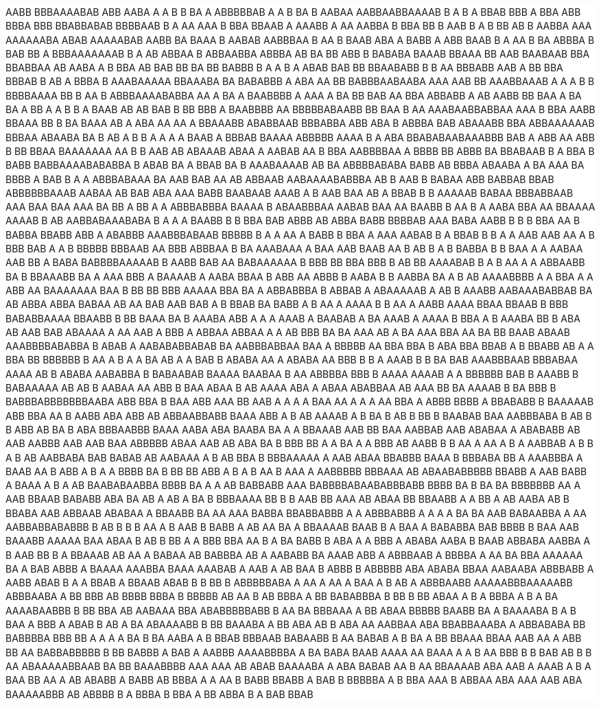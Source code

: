 AABB   BBBAAAABAB  ABB      AABA  A A B B  BA A    ABBBBBAB  A  A  B BA  B AABAA     AABBAABBAAAAB B A   B A  BBAB  BBB A BBA  ABB BBBA BBB      BBABBABAB   BBBBAAB B A  AA AAA B  BBA BBAAB A  AAABB A AA AABBA B  BBA BB B AAB B A B BB AB B AABBA   AAA  AAAAAABA ABAB  AAAAABAB AABB  BA BAAA B AABAB  AABBBAA B  AA B BAAB   ABA A BABB  A ABB BAAB B A  AA B BA ABBBA B  BAB BB A BBBAAAAAAAB  B A  AB  ABBAA   B ABBAABBA  ABBBA AB BA BB ABB B  BABABA  BAAAB BBAAA   BB AAB BAABAAB BBA BBABBAA AB  AABA A B   BBA AB BAB BB  BA   BB  BABBB B A A B A ABAB  BAB BB BBAABABB  B B  AA BBBABB  AAB A  BB BBA   BBBAB B AB A  BBBA B    AAABAAAAA BBAAABA  BA BABABBB   A ABA  AA BB BABBBAABAABA   AAA      AAB BB AAABBAAAB A A   A B  B BBBBAAAA   BB B  AA B ABBBAAAABABBA    AA  A BA A  BAABBBB A   AAA A  BA BB BAB AA BBA ABBABB  A AB AABB BB   BAA A BA BA A BB A A  B B  A BAAB  AB  AB  BAB   B BB  BBB A BAABBBB AA BBBBBABAABB  BB BAA B  AA AAABAABBABBAA AAA B BBA AABB BBAAA BB B BA BAAA AB        A ABA AA AA  A BBAAABB ABABBAAB BBBABBA  ABB  ABA B  ABBBA BAB  ABAAABB  BBA ABBAAAAAAB BBBAA ABAABA BA B  AB A    B      B A A A A BAAB A BBBAB   BAAAA  ABBBBB  AAAA B A ABA BBABABAABAAABBB BAB  A   ABB AA ABB B BB BBAA BAAAAAAA AA B B  AAB AB ABAAAB ABAA  A  AABAB AA  B BBA   AABBBBAA A BBBB BB  ABBB BA BBABAAB B A BBA  B   BABB  BABBAAAABABABBA   B  ABAB    BA  A   BBAB   BA   B AAABAAAAB  AB BA  ABBBBABABA    BABB  AB BBBA ABAABA  A BA AAA BA BBBB  A   BAB B A A   ABBBABAAA BA AAB  BAB AA AB ABBAAB AABAAAABABBBA AB  B AAB B  BABAA ABB BABBAB  BBAB ABBBBBBAAAB AABAA AB BAB ABA AAA  BABB BAABAAB AAAB A B  AAB BAA AB A    BBAB B B AAAAAB BABAA  BBBABBAAB   AAA BAA  BAA AAA    BA     BB A BB A A ABBBABBBA BAAAA B  ABAABBBAA AABAB  BAA AA  BAABB  B AA B A   AABA  BBA AA BBAAAA AAAAB B AB AABBABAAABABA B   A  A A BAABB B B  BBA BAB ABBB AB ABBA BABB  BBBBAB AAA BABA AABB B  B  B  BBA  AA    B     BABBA     BBABB   ABB A ABABBB    AAABBBABAAB BBBBB  B A  A  AA A BABB   B  BBA A AAA AABAB B A BBAB B B  A  A AAB AAB  AA A B  BBB   BAB  A A B    BBBBB BBBAAB AA  BBB  ABBBAA  B BA    AAABAAA   A BAA AAB BAAB  AA  B  AB B A B BABBA B   B BAA A A AABAA AAB BB  A BABA   BABBBBAAAAAB   B  AABB BAB AA BABAAAAAA  B BBB BB BBA BBB B AB  BB  AAAABAB B A  B AA A A  ABBAABB BA B  BBAAABB BA  A AAA  BBB A BAAAAB A AABA  BBAA B ABB AA   ABBB B AABA B B  AABBA   BA A B  AB  AAAABBBB A A BBA A    A ABB AA BAAAAAAA BAA  B  BB   BB  BBB  AAAAA BBA BA A ABBABBBA B    ABBAB A ABAAAAAB     A AB B AAABB AABAAABABBAB  BA AB ABBA   ABBA BABAA AB AA BAB AAB  BAB A  B BBAB BA BABB A B AA   A   AAAA  B B AA A AABB AAAA BBAA BBAAB  B BBB BABABBAAAA   BBAABB  B BB  BAAA BA  B    AAABA   ABB  A A  A AAAB A BAABAB A  BA  AAAB A AAAA B BBA A B AAABA  BB B ABA AB AAB BAB ABAAAA A  AA   AAB  A BBB A  ABBAA ABBAA  A A AB   BBB BA BA AAA  AB A BA AAA  BBA AA  BA   BB  BAAB ABAAB AAABBBBABABBA B ABAB A AABABABBABAB BA AABBBABBAA    BAA A BBBBB AA BBA BBA B  ABA BBA    BBAB A  B BBABB AB A A BBA BB BBBBBB B AA A B A A  BA   AB   A A    BAB   B ABABA AA A ABABA AA BBB  B  B A AAAB B B BA BAB AAABBBAAB BBBABAA AAAA  AB   B ABABA AABABBA B BABAABAB BAAAA BAABAA  B   AA ABBBBA BBB  B AAAA AAAAB  A A BBBBBB  BAB B  AAABB B BABAAAAA AB  AB   B AABAA AA ABB   B BAA ABAA B AB AAAA ABA A  ABAA ABABBAA AB AAA BB BA  AAAAB B  BA BBB B BABBBABBBBBBBAABA    ABB BBA B BAA   ABB  AAA BB AAB A A  A  A BAA   AA   A A  A AA   BBA  A   ABBB BBBB A BBABABB B  BAAAAAB ABB      BBA AA  B  AABB  ABA ABB  AB  ABBAABBABB BAAA  ABB A B  AB AAAAB A B BA B AB B  BB B BAABAB BAA  AABBBABA  B  AB B B ABB AB BA B  ABA   BBBAABBB BAAA   AABA ABA   BAABA BA A A BBAAAB    AAB BB BAA AABBAB AAB ABABAA A ABABABB    AB  AAB AABBB AAB  AAB  BAA   ABBBBB   ABAA AAB  AB ABA BA B BBB BB A A BA A A BBB  AB    AABB B   B AA A AA A B A AABBAB     A B B   A B   AB AABBABA BAB BABAB AB AABAAA A B AB BBA  B BBBAAAAA     A AAB ABAA BBABBB BAAA     B BBBABA   BB A  AAABBBA A  BAAB AA B ABB A B A A  BBBB BA B BB BB  ABB A B  A  B AA B  AAA    A AABBBBB BBBAAA AB   ABAABABBBBB BBABB A  AAB BABB A BAAA A B A   AB BAABABAABBA   BBBB  BA A   A AB BABBABB   AAA BABBBBABAABABBBABB BBBB BA B BA BA  BBBBBBB  AA  A  AAB  BBAAB BABABB ABA  BA AB A  AB A BA B BBBAAAA  BB B B   AAB BB  AAA AB ABAA  BB BBAABB   A A BB A  AB AABA   AB B   BBABA AAB ABBAAB ABABAA   A BBAABB BA AA AAA BABBA BBABBABBB   A A ABBBABBB A A A   A BA  BA AAB BABAABBA A AA AABBABBABABBB       B     AB B  B      B    AA A    B AAB   B BABB   A AB AA  BA  A   BBAAAAB BAAB B A BAA A BABABBA BAB BBBB  B BAA AAB  BAAABB AAAAA BAA ABAA    B AB B BB A  A  BBB BBA AA  B   A BA   BABB   B  ABA A A BBB A ABABA     AABA  B BAAB  ABBABA    AABBA  A B    AAB BB  B A BBAAAB AB  AA A  BABAA AB BABBBA   AB  A AABABB  BA AAAB ABB A ABBBAAB  A    BBBBA   A   AA BA    BBA AAAAAA  BA    A BAB   ABBB A BAAAA AAABBA BAAA AAABAB A AAB  A AB BAA B ABBB  B ABBBBB   ABA   ABABA  BBAA AABAABA ABBBABB A AABB ABAB        B A A BBAB A BBAAB ABAB B    B BB B ABBBBBABA   A  AA  A AA  A  BAA  A B AB  A   ABBBAABB  AAAAABBBAAAAABB ABBBAABA  A BB BBB AB   BBBB BBBA  B BBBBB  AB    AA B AB BBBA   A  BB BABABBBA B  BB  B BB ABAA A B  A BBBA A  B A BA AAAABAABBB B BB BBA  AB AABAAA BBA ABABBBBBABB B AA   BA  BBBAAA  A BB ABAA BBBBB BAABB BA A BAAAABA   B A  B BAA A BBB A  ABAB B  AB  A  BA ABAAAABB B BB BAAABA   A BB  ABA  AB B  ABA AA AABBAA  ABA  BBABBAAABA  A ABBABABA BB  BABBBBA  BBB BB   A  A A A BA B BA   AABA   A B BBAB  BBBAAB  BABAABB  B AA BABAB A  B BA   A BB  BBAAA BBAA AAB AA A ABB BB   AA  BABBABBBBB  B  BB BABBB A BAB A  AABBB  AAAABBBBA A BA  BABA  BAAB AAAA AA BAAA A A  B AA BBB B B BAB AB B   B AA     ABAAAAABBAAB BA BB BAAABBBB AAA AAA   AB    ABAB BAAAABA        A ABA   BABAB AA B AA BBAAAAB    ABA AAB  A   AAAB A B A BAA BB AA A AB  ABABB A   BABB AB BBBA A  A AA B BABB BBABB   A     BAB  B BBBBBA  A  B  BBA AAA  B ABBAA   ABA AAA AAB ABA BAAAAABBB AB ABBBB B A BBBA B BBA  A  BB ABBA  B A BAB BBAB